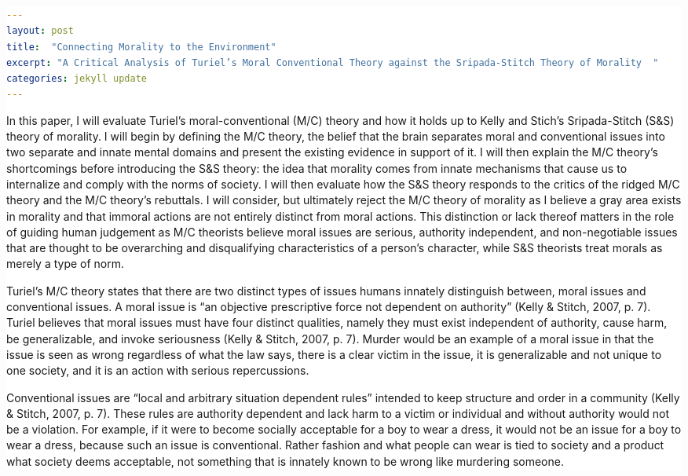 ```yaml
---
layout: post
title:  "Connecting Morality to the Environment"
excerpt: "A Critical Analysis of Turiel’s Moral Conventional Theory against the Sripada-Stitch Theory of Morality  "
categories: jekyll update
---
```


In this paper, I will evaluate Turiel’s moral-conventional (M/C) theory and how it holds up to Kelly and Stich’s
Sripada-Stitch (S&S) theory of morality. I will begin by defining the M/C theory, the belief that the brain 
separates moral and conventional issues into two separate and innate mental domains and present the existing
evidence in support of it. I will then explain the M/C theory’s shortcomings before introducing the S&S theory:
the idea that morality comes from innate mechanisms that cause us to internalize and comply with the norms of 
society. I will then evaluate how the S&S theory responds to the critics of the ridged M/C theory and the M/C 
theory’s rebuttals. I will consider, but ultimately reject the M/C theory of morality as I believe a gray area
exists in morality and that immoral actions are not entirely distinct from moral actions. This distinction or 
lack thereof matters in the role of guiding human judgement as M/C theorists believe moral issues are serious,
authority independent, and non-negotiable issues that are thought to be overarching and disqualifying
characteristics of a person’s character, while S&S theorists treat morals as merely a type of norm.  

Turiel’s M/C theory states that there are two distinct types of issues humans innately distinguish between,
moral issues and conventional issues. A moral issue is “an objective prescriptive force not dependent on
authority” (Kelly & Stitch, 2007, p. 7). Turiel believes that moral issues must have four distinct qualities,
namely they must exist independent of authority, cause harm, be generalizable, and invoke seriousness (Kelly & 
Stitch, 2007, p. 7). Murder would be an example of a moral issue in that the issue is seen as wrong regardless
of what the law says, there is a clear victim in the issue, it is generalizable and not unique to one society,
and it is an action with serious repercussions.

Conventional issues are “local and arbitrary situation dependent rules” intended to keep structure and order in
a community (Kelly & Stitch, 2007, p. 7). These rules are authority dependent and lack harm to a victim or 
individual and without authority would not be a violation. For example, if it were to become socially 
acceptable for a boy to wear a dress, it would not be an issue for a boy to wear a dress, because such an 
issue is conventional. Rather fashion and what people can wear is tied to society and a product what society 
deems acceptable, not something that is innately known to be wrong like murdering someone.
